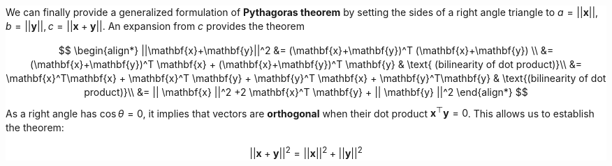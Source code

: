 ````{prf:proposition}
````

We can finally provide a generalized formulation of **Pythagoras theorem** by setting the sides of a right angle triangle to $a = ||\mathbf{x} ||, b = ||\mathbf{y} ||, c=||\mathbf{x}+\mathbf{y}||$. An expansion from $c$ provides the theorem  

$$
\begin{align*}
  ||\mathbf{x}+\mathbf{y}||^2 &= (\mathbf{x}+\mathbf{y})^T (\mathbf{x}+\mathbf{y}) \\
                                        &=  (\mathbf{x}+\mathbf{y})^T \mathbf{x} + (\mathbf{x}+\mathbf{y})^T \mathbf{y} & \text{ (bilinearity of dot product)}\\
                                   &= \mathbf{x}^T\mathbf{x} + \mathbf{x}^T \mathbf{y} + \mathbf{y}^T \mathbf{x} + \mathbf{y}^T\mathbf{y} &  \text{(bilinearity of dot product)}\\
                                     &= || \mathbf{x} ||^2 +2 \mathbf{x}^T \mathbf{y} + || \mathbf{y} ||^2
\end{align*}
$$
As a right angle has $\cos\theta = 0$, it implies that vectors are **orthogonal** when their dot product $\mathbf{x}^\top\mathbf{y} = 0$. This allows us to establish the theorem:

$$
||\mathbf{x}+\mathbf{y}||^2 = || \mathbf{x} ||^2 + || \mathbf{y} ||^2
$$

